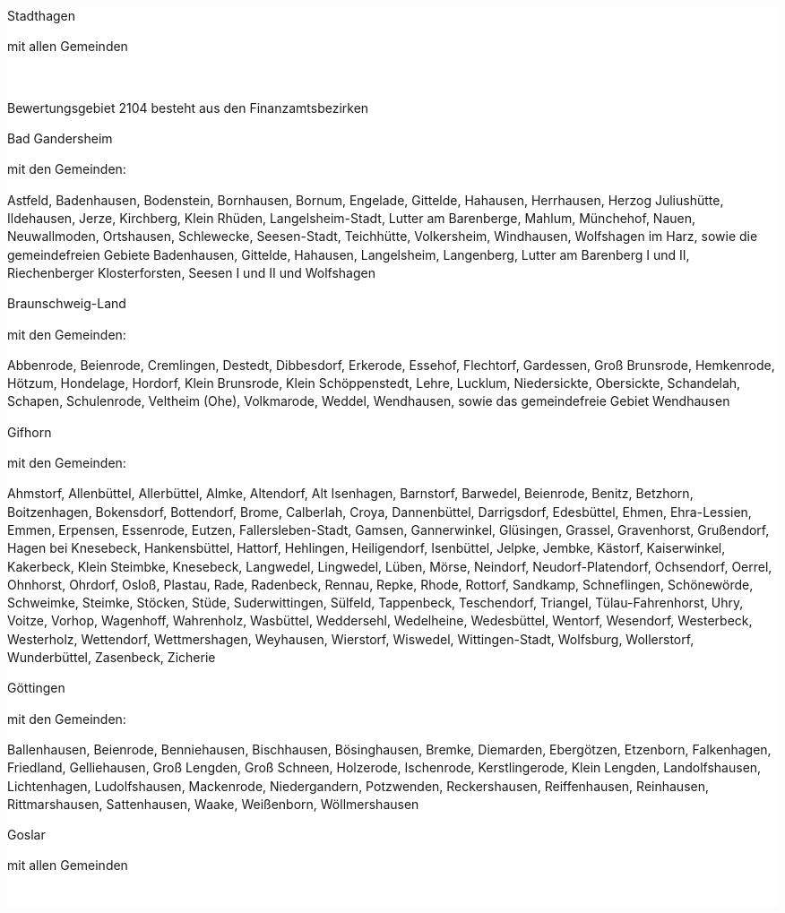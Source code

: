 Stadthagen

mit allen Gemeinden

 

Bewertungsgebiet 2104 besteht aus den Finanzamtsbezirken

Bad Gandersheim

mit den Gemeinden:

Astfeld, Badenhausen, Bodenstein, Bornhausen, Bornum, Engelade, Gittelde, Hahausen, Herrhausen, Herzog Juliushütte, Ildehausen, Jerze, Kirchberg, Klein Rhüden, Langelsheim-Stadt, Lutter am Barenberge, Mahlum, Münchehof, Nauen, Neuwallmoden, Ortshausen, Schlewecke, Seesen-Stadt, Teichhütte, Volkersheim, Windhausen, Wolfshagen im Harz, sowie die gemeindefreien Gebiete Badenhausen, Gittelde, Hahausen, Langelsheim, Langenberg, Lutter am Barenberg I und II, Riechenberger Klosterforsten, Seesen I und II und Wolfshagen

Braunschweig-Land

mit den Gemeinden:

Abbenrode, Beienrode, Cremlingen, Destedt, Dibbesdorf, Erkerode, Essehof, Flechtorf, Gardessen, Groß Brunsrode, Hemkenrode, Hötzum, Hondelage, Hordorf, Klein Brunsrode, Klein Schöppenstedt, Lehre, Lucklum, Niedersickte, Obersickte, Schandelah, Schapen, Schulenrode, Veltheim (Ohe), Volkmarode, Weddel, Wendhausen, sowie das gemeindefreie Gebiet Wendhausen

Gifhorn

mit den Gemeinden:

Ahmstorf, Allenbüttel, Allerbüttel, Almke, Altendorf, Alt Isenhagen, Barnstorf, Barwedel, Beienrode, Benitz, Betzhorn, Boitzenhagen, Bokensdorf, Bottendorf, Brome, Calberlah, Croya, Dannenbüttel, Darrigsdorf, Edesbüttel, Ehmen, Ehra-Lessien, Emmen, Erpensen, Essenrode, Eutzen, Fallersleben-Stadt, Gamsen, Gannerwinkel, Glüsingen, Grassel, Gravenhorst, Grußendorf, Hagen bei Knesebeck, Hankensbüttel, Hattorf, Hehlingen, Heiligendorf, Isenbüttel, Jelpke, Jembke, Kästorf, Kaiserwinkel, Kakerbeck, Klein Steimbke, Knesebeck, Langwedel, Lingwedel, Lüben, Mörse, Neindorf, Neudorf-Platendorf, Ochsendorf, Oerrel, Ohnhorst, Ohrdorf, Osloß, Plastau, Rade, Radenbeck, Rennau, Repke, Rhode, Rottorf, Sandkamp, Schneflingen, Schönewörde, Schweimke, Steimke, Stöcken, Stüde, Suderwittingen, Sülfeld, Tappenbeck, Teschendorf, Triangel, Tülau-Fahrenhorst, Uhry, Voitze, Vorhop, Wagenhoff, Wahrenholz, Wasbüttel, Weddersehl, Wedelheine, Wedesbüttel, Wentorf, Wesendorf, Westerbeck, Westerholz, Wettendorf, Wettmershagen, Weyhausen, Wierstorf, Wiswedel, Wittingen-Stadt, Wolfsburg, Wollerstorf, Wunderbüttel, Zasenbeck, Zicherie

Göttingen

mit den Gemeinden:

Ballenhausen, Beienrode, Benniehausen, Bischhausen, Bösinghausen, Bremke, Diemarden, Ebergötzen, Etzenborn, Falkenhagen, Friedland, Gelliehausen, Groß Lengden, Groß Schneen, Holzerode, Ischenrode, Kerstlingerode, Klein Lengden, Landolfshausen, Lichtenhagen, Ludolfshausen, Mackenrode, Niedergandern, Potzwenden, Reckershausen, Reiffenhausen, Reinhausen, Rittmarshausen, Sattenhausen, Waake, Weißenborn, Wöllmershausen

Goslar

mit allen Gemeinden

 